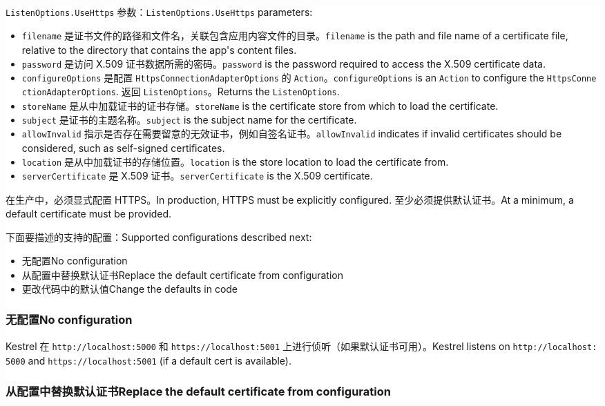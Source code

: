 <span data-ttu-id="31884-139">`ListenOptions.UseHttps` 参数：</span><span class="sxs-lookup"><span data-stu-id="31884-139">`ListenOptions.UseHttps` parameters:</span></span>

* <span data-ttu-id="31884-140">`filename` 是证书文件的路径和文件名，关联包含应用内容文件的目录。</span><span class="sxs-lookup"><span data-stu-id="31884-140">`filename` is the path and file name of a certificate file, relative to the directory that contains the app's content files.</span></span>
* <span data-ttu-id="31884-141">`password` 是访问 X.509 证书数据所需的密码。</span><span class="sxs-lookup"><span data-stu-id="31884-141">`password` is the password required to access the X.509 certificate data.</span></span>
* <span data-ttu-id="31884-142">`configureOptions` 是配置 `HttpsConnectionAdapterOptions` 的 `Action`。</span><span class="sxs-lookup"><span data-stu-id="31884-142">`configureOptions` is an `Action` to configure the `HttpsConnectionAdapterOptions`.</span></span> <span data-ttu-id="31884-143">返回 `ListenOptions`。</span><span class="sxs-lookup"><span data-stu-id="31884-143">Returns the `ListenOptions`.</span></span>
* <span data-ttu-id="31884-144">`storeName` 是从中加载证书的证书存储。</span><span class="sxs-lookup"><span data-stu-id="31884-144">`storeName` is the certificate store from which to load the certificate.</span></span>
* <span data-ttu-id="31884-145">`subject` 是证书的主题名称。</span><span class="sxs-lookup"><span data-stu-id="31884-145">`subject` is the subject name for the certificate.</span></span>
* <span data-ttu-id="31884-146">`allowInvalid` 指示是否存在需要留意的无效证书，例如自签名证书。</span><span class="sxs-lookup"><span data-stu-id="31884-146">`allowInvalid` indicates if invalid certificates should be considered, such as self-signed certificates.</span></span>
* <span data-ttu-id="31884-147">`location` 是从中加载证书的存储位置。</span><span class="sxs-lookup"><span data-stu-id="31884-147">`location` is the store location to load the certificate from.</span></span>
* <span data-ttu-id="31884-148">`serverCertificate` 是 X.509 证书。</span><span class="sxs-lookup"><span data-stu-id="31884-148">`serverCertificate` is the X.509 certificate.</span></span>

<span data-ttu-id="31884-149">在生产中，必须显式配置 HTTPS。</span><span class="sxs-lookup"><span data-stu-id="31884-149">In production, HTTPS must be explicitly configured.</span></span> <span data-ttu-id="31884-150">至少必须提供默认证书。</span><span class="sxs-lookup"><span data-stu-id="31884-150">At a minimum, a default certificate must be provided.</span></span>

<span data-ttu-id="31884-151">下面要描述的支持的配置：</span><span class="sxs-lookup"><span data-stu-id="31884-151">Supported configurations described next:</span></span>

* <span data-ttu-id="31884-152">无配置</span><span class="sxs-lookup"><span data-stu-id="31884-152">No configuration</span></span>
* <span data-ttu-id="31884-153">从配置中替换默认证书</span><span class="sxs-lookup"><span data-stu-id="31884-153">Replace the default certificate from configuration</span></span>
* <span data-ttu-id="31884-154">更改代码中的默认值</span><span class="sxs-lookup"><span data-stu-id="31884-154">Change the defaults in code</span></span>

### <a name="no-configuration"></a><span data-ttu-id="31884-155">无配置</span><span class="sxs-lookup"><span data-stu-id="31884-155">No configuration</span></span>

<span data-ttu-id="31884-156">Kestrel 在 `http://localhost:5000` 和 `https://localhost:5001` 上进行侦听（如果默认证书可用）。</span><span class="sxs-lookup"><span data-stu-id="31884-156">Kestrel listens on `http://localhost:5000` and `https://localhost:5001` (if a default cert is available).</span></span>

<a name="configuration"></a>

### <a name="replace-the-default-certificate-from-configuration"></a><span data-ttu-id="31884-157">从配置中替换默认证书</span><span class="sxs-lookup"><span data-stu-id="31884-157">Replace the default certificate from configuration</span></span>
